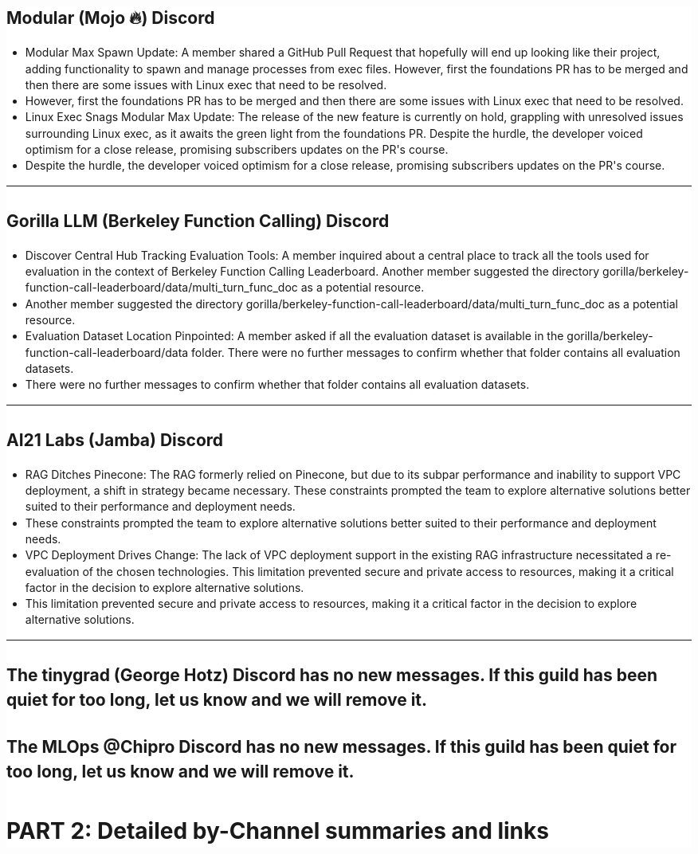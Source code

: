 
## Modular (Mojo 🔥) Discord

* Modular Max Spawn Update: A member shared a GitHub Pull Request that hopefully will end up looking like their project, adding functionality to spawn and manage processes from exec files.
However, first the foundations PR has to be merged and then there are some issues with Linux exec that need to be resolved.
* However, first the foundations PR has to be merged and then there are some issues with Linux exec that need to be resolved.
* Linux Exec Snags Modular Max Update: The release of the new feature is currently on hold, grappling with unresolved issues surrounding Linux exec, as it awaits the green light from the foundations PR.
Despite the hurdle, the developer voiced optimism for a close release, promising subscribers updates on the PR's course.
* Despite the hurdle, the developer voiced optimism for a close release, promising subscribers updates on the PR's course.

---

## Gorilla LLM (Berkeley Function Calling) Discord

* Discover Central Hub Tracking Evaluation Tools: A member inquired about a central place to track all the tools used for evaluation in the context of Berkeley Function Calling Leaderboard.
Another member suggested the directory gorilla/berkeley-function-call-leaderboard/data/multi_turn_func_doc as a potential resource.
* Another member suggested the directory gorilla/berkeley-function-call-leaderboard/data/multi_turn_func_doc as a potential resource.
* Evaluation Dataset Location Pinpointed: A member asked if all the evaluation dataset is available in the gorilla/berkeley-function-call-leaderboard/data folder.
There were no further messages to confirm whether that folder contains all evaluation datasets.
* There were no further messages to confirm whether that folder contains all evaluation datasets.

---

## AI21 Labs (Jamba) Discord

* RAG Ditches Pinecone: The RAG formerly relied on Pinecone, but due to its subpar performance and inability to support VPC deployment, a shift in strategy became necessary.
These constraints prompted the team to explore alternative solutions better suited to their performance and deployment needs.
* These constraints prompted the team to explore alternative solutions better suited to their performance and deployment needs.
* VPC Deployment Drives Change: The lack of VPC deployment support in the existing RAG infrastructure necessitated a re-evaluation of the chosen technologies.
This limitation prevented secure and private access to resources, making it a critical factor in the decision to explore alternative solutions.
* This limitation prevented secure and private access to resources, making it a critical factor in the decision to explore alternative solutions.

---
The tinygrad (George Hotz) Discord has no new messages. If this guild has been quiet for too long, let us know and we will remove it.
---
The MLOps @Chipro Discord has no new messages. If this guild has been quiet for too long, let us know and we will remove it.
---
# PART 2: Detailed by-Channel summaries and links
